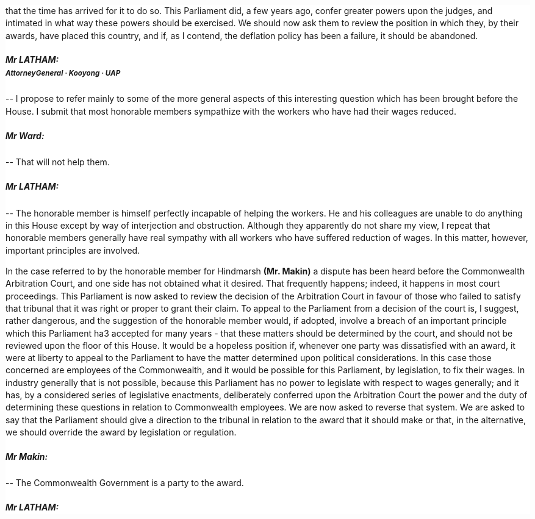 that the time has arrived for it to do so. This Parliament did, a few years ago, confer greater powers upon the judges, and intimated in what way these powers should be exercised. We should now ask them to review the position in which they, by their awards, have placed this country, and if, as I contend, the deflation policy has been a failure, it should be abandoned. 

##### Mr LATHAM:<br><small class="text-muted">AttorneyGeneral &middot; Kooyong &middot; UAP</small>

-- I  propose to refer mainly to some of the more general aspects of this interesting question which has been brought before the House. I submit that most honorable members sympathize with the workers who have had their wages reduced. 

##### Mr Ward:

--  That will not help them. 

##### Mr LATHAM:

-- The honorable member is himself perfectly incapable of helping the workers. He and his colleagues are unable to do anything in this House except by way of interjection and obstruction. Although they apparently do not share my view, I repeat that honorable members generally have real sympathy with all workers who have suffered reduction of wages. In this matter, however, important principles are involved. 

In the case referred to by the honorable member for Hindmarsh  **(Mr. Makin)**  a dispute has been heard before the Commonwealth Arbitration Court, and one side has not obtained what it desired. That frequently happens; indeed, it happens in most court proceedings. This Parliament is now asked to review the decision of the Arbitration Court in favour of those who failed to satisfy that tribunal that it was right or proper to grant their claim. To appeal to the Parliament from a decision of the court is, I suggest, rather dangerous, and the suggestion of the honorable member would, if adopted, involve a breach of an important principle which this Parliament  ha3  accepted for many years - that these matters should be determined by the court, and should not be reviewed upon the floor of this House. It would be a hopeless position if, whenever one party was dissatisfied with an award, it were at liberty to appeal to the Parliament to have the matter determined upon political considerations. In this case those concerned are employees of the Commonwealth, and it would be possible for this Parliament, by legislation, to fix their wages. In industry generally that is not possible, because this Parliament has no power to legislate with respect to wages generally; and it has, by a considered series of legislative enactments, deliberately conferred upon the Arbitration Court the power and the duty of determining these questions in relation to Commonwealth employees. We are now asked to reverse that system. We are asked to say that the Parliament should give a direction to the tribunal in relation to the award that it should make or that, in the alternative, we should override the award by legislation or regulation. 

##### Mr Makin:

--  The Commonwealth Government is a party to the award. 

##### Mr LATHAM:
